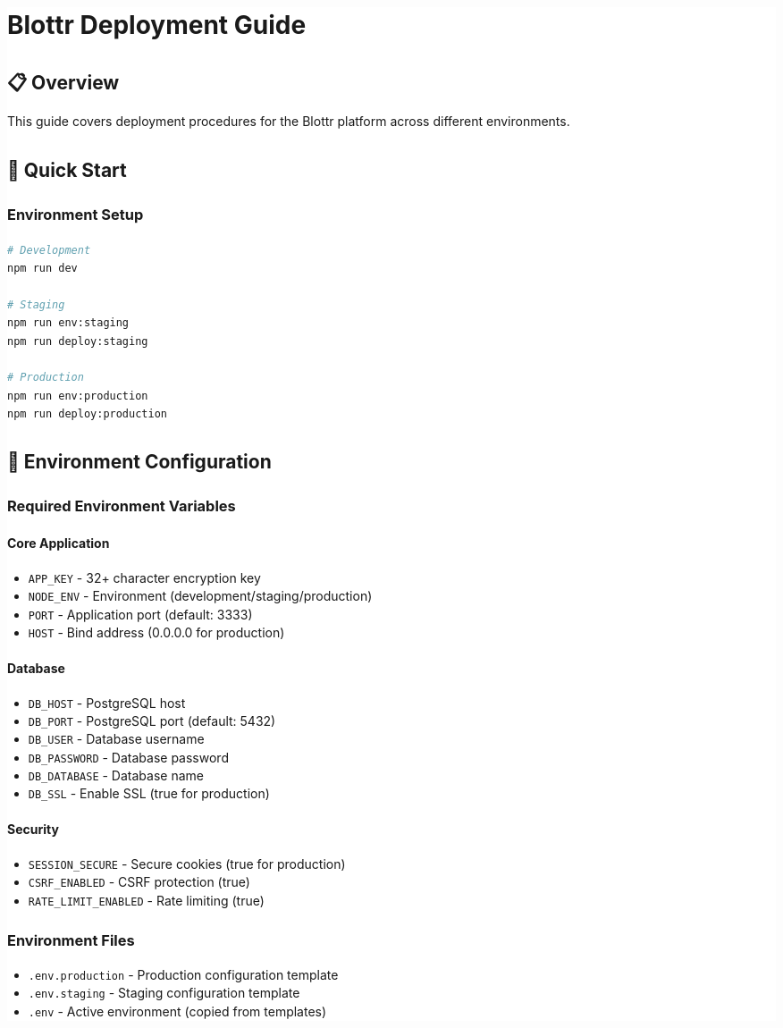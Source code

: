 # Blottr Deployment Guide

## 📋 Overview

This guide covers deployment procedures for the Blottr platform across different environments.

## 🚀 Quick Start

### Environment Setup

```bash
# Development
npm run dev

# Staging
npm run env:staging
npm run deploy:staging

# Production
npm run env:production
npm run deploy:production
```

## 🔧 Environment Configuration

### Required Environment Variables

#### Core Application
- `APP_KEY` - 32+ character encryption key
- `NODE_ENV` - Environment (development/staging/production)
- `PORT` - Application port (default: 3333)
- `HOST` - Bind address (0.0.0.0 for production)

#### Database
- `DB_HOST` - PostgreSQL host
- `DB_PORT` - PostgreSQL port (default: 5432)
- `DB_USER` - Database username
- `DB_PASSWORD` - Database password
- `DB_DATABASE` - Database name
- `DB_SSL` - Enable SSL (true for production)

#### Security
- `SESSION_SECURE` - Secure cookies (true for production)
- `CSRF_ENABLED` - CSRF protection (true)
- `RATE_LIMIT_ENABLED` - Rate limiting (true)

### Environment Files

- `.env.production` - Production configuration template
- `.env.staging` - Staging configuration template
- `.env` - Active environment (copied from templates)
